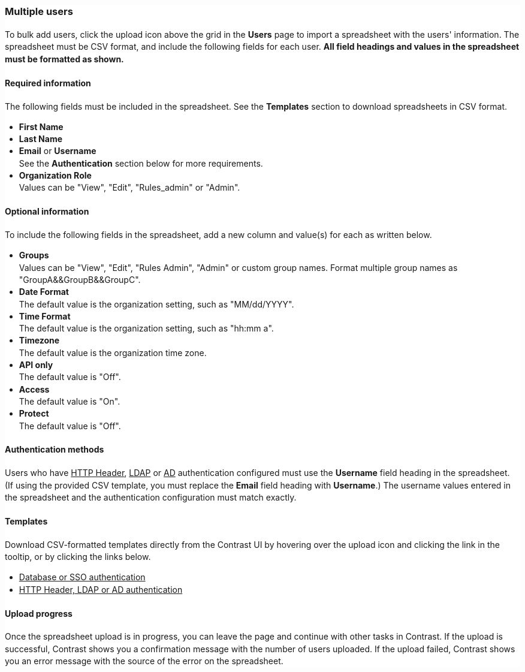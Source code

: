 ### Multiple users

To bulk add users, click the upload icon above the grid in the **Users** page to import a spreadsheet with the users' information. The spreadsheet must be CSV format, and include the following fields for each user. **All field headings and values in the spreadsheet must be formatted as shown.** 

#### Required information 

The following fields must be included in the spreadsheet. See the **Templates** section to download spreadsheets in CSV format. 

* **First Name**
* **Last Name** 
* **Email** or **Username** <br> See the **Authentication** section below for more requirements. 
* **Organization Role** <br> Values can be "View", "Edit", "Rules_admin" or "Admin".

#### Optional information 

To include the following fields in the spreadsheet, add a new column and value(s) for each as written below. 

* **Groups** <br> Values can be "View", "Edit", "Rules Admin", "Admin" or custom group names. Format multiple group names as "GroupA&&GroupB&&GroupC".
* **Date Format** <br> The default value is the organization setting, such as "MM/dd/YYYY".
* **Time Format** <br> The default value is the organization setting, such as "hh:mm a".
* **Timezone** <br> The default value is the organization time zone.
* **API only** <br> The default value is "Off".
* **Access** <br> The default value is "On".
* **Protect** <br> The default value is "Off".

#### Authentication methods

Users who have [HTTP Header](installation-setupauth.html#http-proxy), [LDAP](installation-setupauth.html#ldap) or [AD](installation-setupauth.html#ad) authentication configured must use the **Username** field heading in the spreadsheet. (If using the provided CSV template, you must replace the **Email** field heading with **Username**.) The username values entered in the spreadsheet and the authentication configuration must match exactly.  

#### Templates

Download CSV-formatted templates directly from the Contrast UI by hovering over the upload icon and clicking the link in the tooltip, or by clicking the links below. 

* [Database or SSO authentication](assets/attachments/user_upload/Contrast-user-upload-template-organizationadmin-email.csv)
* [HTTP Header, LDAP or AD authentication](assets/attachments/user_upload/Contrast-user-upload-template-organizationadmin-username.csv)
 
#### Upload progress

Once the spreadsheet upload is in progress, you can leave the page and continue with other tasks in Contrast. If the upload is successful, Contrast shows you a confirmation message with the number of users uploaded. If the upload failed, Contrast shows you an error message with the source of the error on the spreadsheet.
